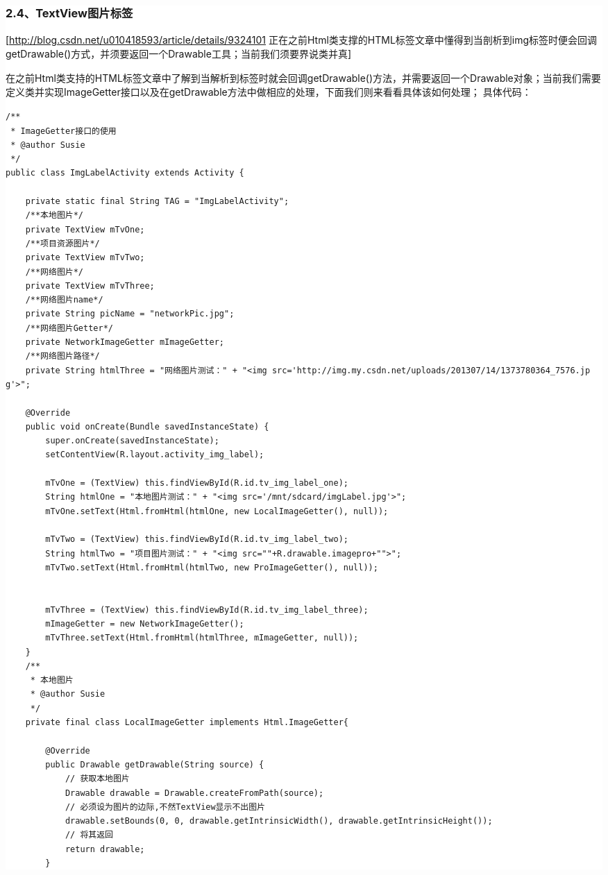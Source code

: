 ### 2.4、TextView图片标签

[http://blog.csdn.net/u010418593/article/details/9324101 正在之前Html类支撑的HTML标签文章中懂得到当剖析到img标签时便会回调getDrawable()方式，并须要返回一个Drawable工具；当前我们须要界说类并真]

在之前Html类支持的HTML标签文章中了解到当解析到<img>标签时就会回调getDrawable()方法，并需要返回一个Drawable对象；当前我们需要定义类并实现ImageGetter接口以及在getDrawable方法中做相应的处理，下面我们则来看看具体该如何处理；
具体代码：

```
/** 
 * ImageGetter接口的使用 
 * @author Susie 
 */  
public class ImgLabelActivity extends Activity {  
  
    private static final String TAG = "ImgLabelActivity";  
    /**本地图片*/  
    private TextView mTvOne;  
    /**项目资源图片*/  
    private TextView mTvTwo;  
    /**网络图片*/  
    private TextView mTvThree;  
    /**网络图片name*/  
    private String picName = "networkPic.jpg";  
    /**网络图片Getter*/  
    private NetworkImageGetter mImageGetter;  
    /**网络图片路径*/  
    private String htmlThree = "网络图片测试：" + "<img src='http://img.my.csdn.net/uploads/201307/14/1373780364_7576.jpg'>";  
      
    @Override  
    public void onCreate(Bundle savedInstanceState) {  
        super.onCreate(savedInstanceState);  
        setContentView(R.layout.activity_img_label);  
          
        mTvOne = (TextView) this.findViewById(R.id.tv_img_label_one);  
        String htmlOne = "本地图片测试：" + "<img src='/mnt/sdcard/imgLabel.jpg'>";  
        mTvOne.setText(Html.fromHtml(htmlOne, new LocalImageGetter(), null));  
  
        mTvTwo = (TextView) this.findViewById(R.id.tv_img_label_two);  
        String htmlTwo = "项目图片测试：" + "<img src=""+R.drawable.imagepro+"">";  
        mTvTwo.setText(Html.fromHtml(htmlTwo, new ProImageGetter(), null));  
       
          
        mTvThree = (TextView) this.findViewById(R.id.tv_img_label_three);  
        mImageGetter = new NetworkImageGetter();  
        mTvThree.setText(Html.fromHtml(htmlThree, mImageGetter, null));  
    }  
    /** 
     * 本地图片 
     * @author Susie 
     */  
    private final class LocalImageGetter implements Html.ImageGetter{  
          
        @Override  
        public Drawable getDrawable(String source) {  
            // 获取本地图片  
            Drawable drawable = Drawable.createFromPath(source);  
            // 必须设为图片的边际,不然TextView显示不出图片  
            drawable.setBounds(0, 0, drawable.getIntrinsicWidth(), drawable.getIntrinsicHeight());  
            // 将其返回  
            return drawable;  
        }  
```